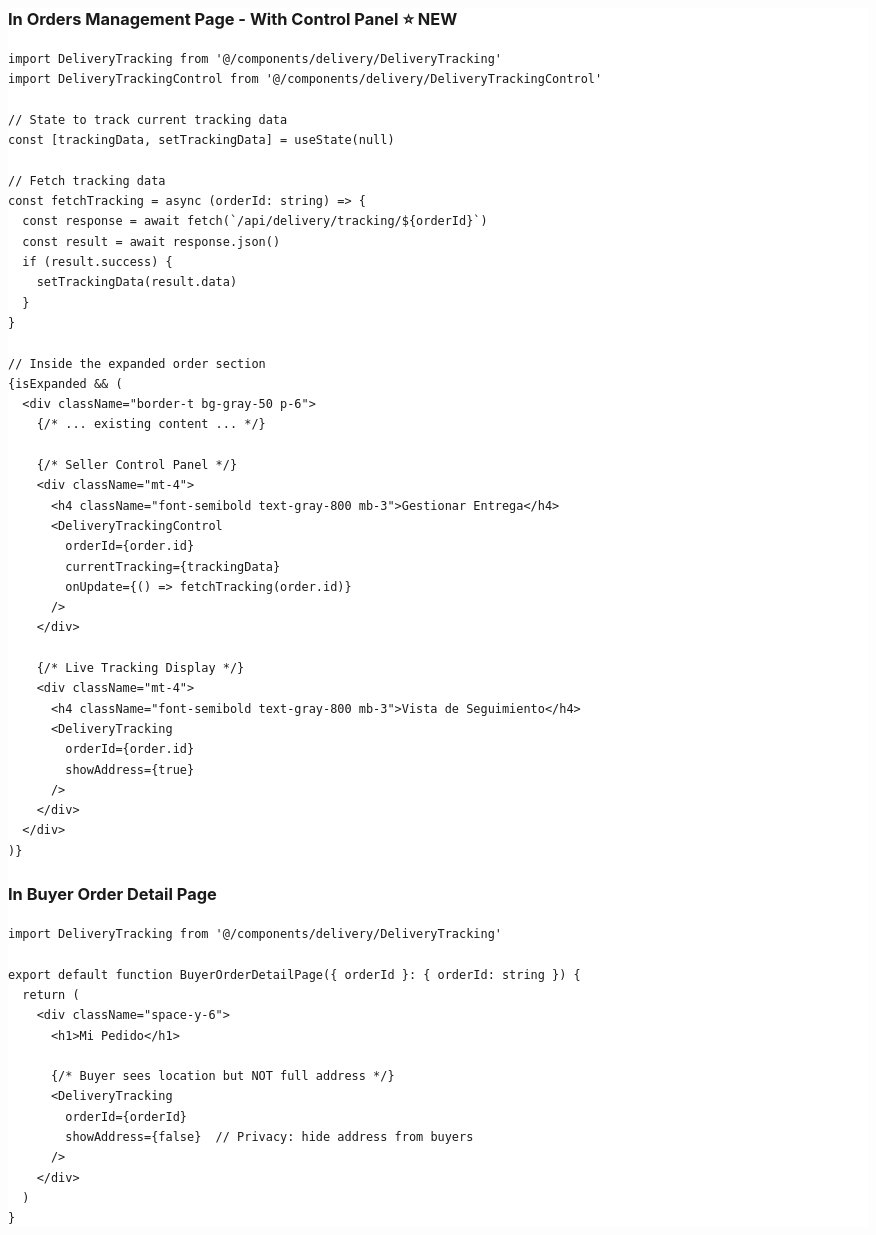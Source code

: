 ### In Orders Management Page - With Control Panel ⭐ NEW

```tsx
import DeliveryTracking from '@/components/delivery/DeliveryTracking'
import DeliveryTrackingControl from '@/components/delivery/DeliveryTrackingControl'

// State to track current tracking data
const [trackingData, setTrackingData] = useState(null)

// Fetch tracking data
const fetchTracking = async (orderId: string) => {
  const response = await fetch(`/api/delivery/tracking/${orderId}`)
  const result = await response.json()
  if (result.success) {
    setTrackingData(result.data)
  }
}

// Inside the expanded order section
{isExpanded && (
  <div className="border-t bg-gray-50 p-6">
    {/* ... existing content ... */}
    
    {/* Seller Control Panel */}
    <div className="mt-4">
      <h4 className="font-semibold text-gray-800 mb-3">Gestionar Entrega</h4>
      <DeliveryTrackingControl
        orderId={order.id}
        currentTracking={trackingData}
        onUpdate={() => fetchTracking(order.id)}
      />
    </div>
    
    {/* Live Tracking Display */}
    <div className="mt-4">
      <h4 className="font-semibold text-gray-800 mb-3">Vista de Seguimiento</h4>
      <DeliveryTracking 
        orderId={order.id} 
        showAddress={true}
      />
    </div>
  </div>
)}
```

### In Buyer Order Detail Page

```tsx
import DeliveryTracking from '@/components/delivery/DeliveryTracking'

export default function BuyerOrderDetailPage({ orderId }: { orderId: string }) {
  return (
    <div className="space-y-6">
      <h1>Mi Pedido</h1>
      
      {/* Buyer sees location but NOT full address */}
      <DeliveryTracking 
        orderId={orderId} 
        showAddress={false}  // Privacy: hide address from buyers
      />
    </div>
  )
}
```
